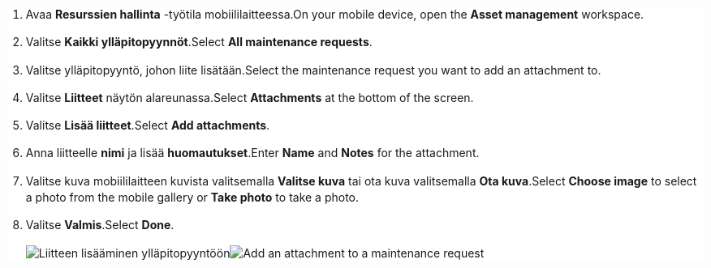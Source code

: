 1. <span data-ttu-id="a9e67-224">Avaa **Resurssien hallinta** -työtila mobiililaitteessa.</span><span class="sxs-lookup"><span data-stu-id="a9e67-224">On your mobile device, open the **Asset management** workspace.</span></span>

1. <span data-ttu-id="a9e67-225">Valitse **Kaikki ylläpitopyynnöt**.</span><span class="sxs-lookup"><span data-stu-id="a9e67-225">Select **All maintenance requests**.</span></span>

1. <span data-ttu-id="a9e67-226">Valitse ylläpitopyyntö, johon liite lisätään.</span><span class="sxs-lookup"><span data-stu-id="a9e67-226">Select the maintenance request you want to add an attachment to.</span></span>

1. <span data-ttu-id="a9e67-227">Valitse **Liitteet** näytön alareunassa.</span><span class="sxs-lookup"><span data-stu-id="a9e67-227">Select **Attachments** at the bottom of the screen.</span></span>

1. <span data-ttu-id="a9e67-228">Valitse **Lisää liitteet**.</span><span class="sxs-lookup"><span data-stu-id="a9e67-228">Select **Add attachments**.</span></span>

1. <span data-ttu-id="a9e67-229">Anna liitteelle **nimi** ja lisää **huomautukset**.</span><span class="sxs-lookup"><span data-stu-id="a9e67-229">Enter **Name** and **Notes** for the attachment.</span></span>

1. <span data-ttu-id="a9e67-230">Valitse kuva mobiililaitteen kuvista valitsemalla **Valitse kuva** tai ota kuva valitsemalla **Ota kuva**.</span><span class="sxs-lookup"><span data-stu-id="a9e67-230">Select **Choose image** to select a photo from the mobile gallery or **Take photo** to take a photo.</span></span>

1. <span data-ttu-id="a9e67-231">Valitse **Valmis**.</span><span class="sxs-lookup"><span data-stu-id="a9e67-231">Select **Done**.</span></span>

    <span data-ttu-id="a9e67-232">![Liitteen lisääminen ylläpitopyyntöön](media/am-mobile-10.png "Liitteen lisääminen ylläpitopyyntöön")</span><span class="sxs-lookup"><span data-stu-id="a9e67-232">![Add an attachment to a maintenance request](media/am-mobile-10.png "Add an attachment to a maintenance request")</span></span>
